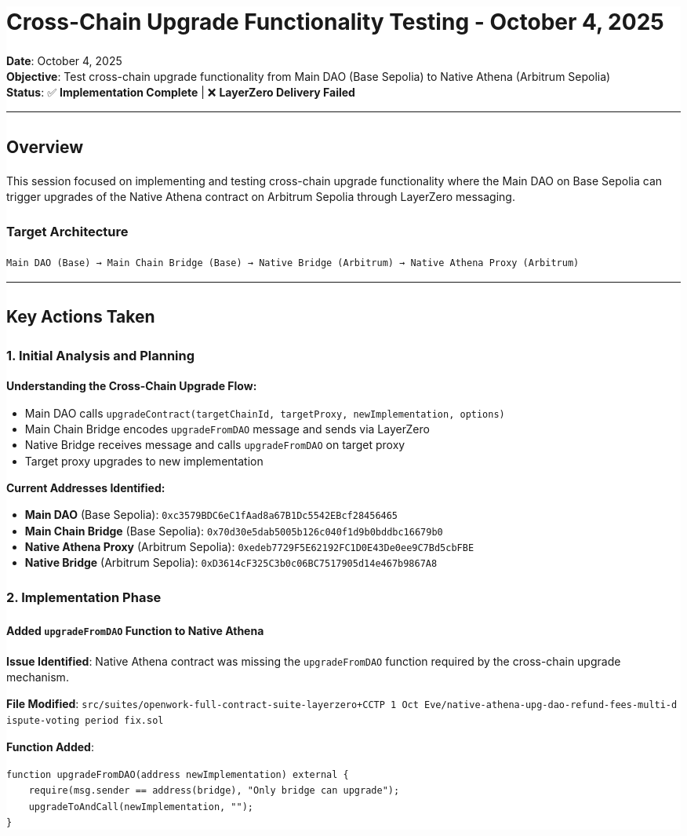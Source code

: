 # Cross-Chain Upgrade Functionality Testing - October 4, 2025

**Date**: October 4, 2025  
**Objective**: Test cross-chain upgrade functionality from Main DAO (Base Sepolia) to Native Athena (Arbitrum Sepolia)  
**Status**: ✅ **Implementation Complete** | ❌ **LayerZero Delivery Failed**

---

## Overview

This session focused on implementing and testing cross-chain upgrade functionality where the Main DAO on Base Sepolia can trigger upgrades of the Native Athena contract on Arbitrum Sepolia through LayerZero messaging.

### Target Architecture
```
Main DAO (Base) → Main Chain Bridge (Base) → Native Bridge (Arbitrum) → Native Athena Proxy (Arbitrum)
```

---

## Key Actions Taken

### 1. Initial Analysis and Planning

**Understanding the Cross-Chain Upgrade Flow:**
- Main DAO calls `upgradeContract(targetChainId, targetProxy, newImplementation, options)`
- Main Chain Bridge encodes `upgradeFromDAO` message and sends via LayerZero
- Native Bridge receives message and calls `upgradeFromDAO` on target proxy
- Target proxy upgrades to new implementation

**Current Addresses Identified:**
- **Main DAO** (Base Sepolia): `0xc3579BDC6eC1fAad8a67B1Dc5542EBcf28456465`
- **Main Chain Bridge** (Base Sepolia): `0x70d30e5dab5005b126c040f1d9b0bddbc16679b0`
- **Native Athena Proxy** (Arbitrum Sepolia): `0xedeb7729F5E62192FC1D0E43De0ee9C7Bd5cbFBE`
- **Native Bridge** (Arbitrum Sepolia): `0xD3614cF325C3b0c06BC7517905d14e467b9867A8`

### 2. Implementation Phase

#### Added `upgradeFromDAO` Function to Native Athena

**Issue Identified**: Native Athena contract was missing the `upgradeFromDAO` function required by the cross-chain upgrade mechanism.

**File Modified**: `src/suites/openwork-full-contract-suite-layerzero+CCTP 1 Oct Eve/native-athena-upg-dao-refund-fees-multi-dispute-voting period fix.sol`

**Function Added**:
```solidity
function upgradeFromDAO(address newImplementation) external {
    require(msg.sender == address(bridge), "Only bridge can upgrade");
    upgradeToAndCall(newImplementation, "");
}
```
